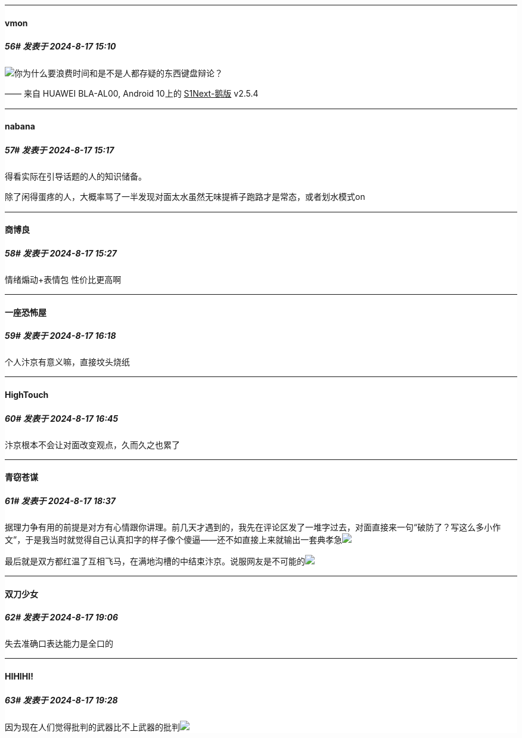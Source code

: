 
*****

####  vmon  
##### 56#       发表于 2024-8-17 15:10

<img src="https://static.saraba1st.com/image/smiley/face2017/067.png" referrerpolicy="no-referrer">你为什么要浪费时间和是不是人都存疑的东西键盘辩论？

—— 来自 HUAWEI BLA-AL00, Android 10上的 [S1Next-鹅版](https://github.com/ykrank/S1-Next/releases) v2.5.4


*****

####  nabana  
##### 57#       发表于 2024-8-17 15:17

得看实际在引导话题的人的知识储备。

除了闲得蛋疼的人，大概率骂了一半发现对面太水虽然无味提裤子跑路才是常态，或者划水模式on


*****

####  商博良  
##### 58#       发表于 2024-8-17 15:27

 情绪煽动+表情包 性价比更高啊


*****

####  一座恐怖屋  
##### 59#       发表于 2024-8-17 16:18

个人汴京有意义嘛，直接坟头烧纸


*****

####  HighTouch  
##### 60#       发表于 2024-8-17 16:45

汴京根本不会让对面改变观点，久而久之也累了


*****

####  青窃苍谋  
##### 61#       发表于 2024-8-17 18:37

据理力争有用的前提是对方有心情跟你讲理。前几天才遇到的，我先在评论区发了一堆字过去，对面直接来一句“破防了？写这么多小作文”，于是我当时就觉得自己认真扣字的样子像个傻逼——还不如直接上来就输出一套典孝急<img src="https://static.saraba1st.com/image/smiley/face2017/009.gif" referrerpolicy="no-referrer">

最后就是双方都红温了互相飞马，在满地沟槽的中结束汴京。说服网友是不可能的<img src="https://static.saraba1st.com/image/smiley/face2017/163.png" referrerpolicy="no-referrer">


*****

####  双刀少女  
##### 62#       发表于 2024-8-17 19:06

失去准确口表达能力是全口的


*****

####  HIHIHI!  
##### 63#       发表于 2024-8-17 19:28

因为现在人们觉得批判的武器比不上武器的批判<img src="https://static.saraba1st.com/image/smiley/face2017/049.png" referrerpolicy="no-referrer">

